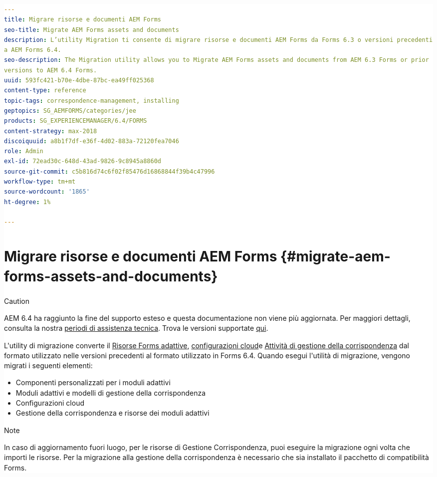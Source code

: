 ```yaml
---
title: Migrare risorse e documenti AEM Forms
seo-title: Migrate AEM Forms assets and documents
description: L’utility Migration ti consente di migrare risorse e documenti AEM Forms da Forms 6.3 o versioni precedenti a AEM Forms 6.4.
seo-description: The Migration utility allows you to Migrate AEM Forms assets and documents from AEM 6.3 Forms or prior versions to AEM 6.4 Forms.
uuid: 593fc421-b70e-4dbe-87bc-ea49ff025368
content-type: reference
topic-tags: correspondence-management, installing
geptopics: SG_AEMFORMS/categories/jee
products: SG_EXPERIENCEMANAGER/6.4/FORMS
content-strategy: max-2018
discoiquuid: a8b1f7df-e36f-4d02-883a-72120fea7046
role: Admin
exl-id: 72ead30c-648d-43ad-9826-9c8945a8860d
source-git-commit: c5b816d74c6f02f85476d16868844f39b4c47996
workflow-type: tm+mt
source-wordcount: '1865'
ht-degree: 1%

---
```


# Migrare risorse e documenti AEM Forms {#migrate-aem-forms-assets-and-documents}

>[!CAUTION]
>
>AEM 6.4 ha raggiunto la fine del supporto esteso e questa documentazione non viene più aggiornata. Per maggiori dettagli, consulta la nostra [periodi di assistenza tecnica](https://helpx.adobe.com/it/support/programs/eol-matrix.html). Trova le versioni supportate [qui](https://experienceleague.adobe.com/docs/).

L&#39;utility di migrazione converte il [Risorse Forms adattive](/help/forms/using/introduction-forms-authoring.md), [configurazioni cloud](/help/sites-developing/extending-cloud-config.md)e [Attività di gestione della corrispondenza](/help/forms/using/cm-overview.md) dal formato utilizzato nelle versioni precedenti al formato utilizzato in Forms 6.4. Quando esegui l&#39;utilità di migrazione, vengono migrati i seguenti elementi:

* Componenti personalizzati per i moduli adattivi
* Moduli adattivi e modelli di gestione della corrispondenza
* Configurazioni cloud
* Gestione della corrispondenza e risorse dei moduli adattivi

>[!NOTE]
>
>In caso di aggiornamento fuori luogo, per le risorse di Gestione Corrispondenza, puoi eseguire la migrazione ogni volta che importi le risorse. Per la migrazione alla gestione della corrispondenza è necessario che sia installato il pacchetto di compatibilità Forms.
